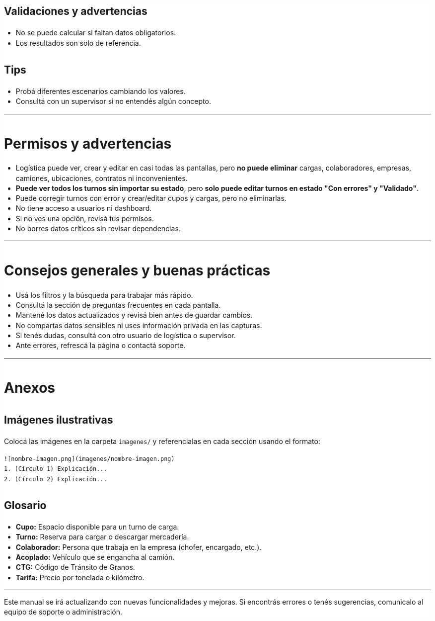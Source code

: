 ## Validaciones y advertencias
- No se puede calcular si faltan datos obligatorios.
- Los resultados son solo de referencia.

## Tips
- Probá diferentes escenarios cambiando los valores.
- Consultá con un supervisor si no entendés algún concepto.

---

# Permisos y advertencias

- Logística puede ver, crear y editar en casi todas las pantallas, pero **no puede eliminar** cargas, colaboradores, empresas, camiones, ubicaciones, contratos ni inconvenientes.
- **Puede ver todos los turnos sin importar su estado**, pero **solo puede editar turnos en estado "Con errores" y "Validado"**.
- Puede corregir turnos con error y crear/editar cupos y cargas, pero no eliminarlas.
- No tiene acceso a usuarios ni dashboard.
- Si no ves una opción, revisá tus permisos.
- No borres datos críticos sin revisar dependencias.

---

# Consejos generales y buenas prácticas

- Usá los filtros y la búsqueda para trabajar más rápido.
- Consultá la sección de preguntas frecuentes en cada pantalla.
- Mantené los datos actualizados y revisá bien antes de guardar cambios.
- No compartas datos sensibles ni uses información privada en las capturas.
- Si tenés dudas, consultá con otro usuario de logística o supervisor.
- Ante errores, refrescá la página o contactá soporte.

---

# Anexos

## Imágenes ilustrativas

Colocá las imágenes en la carpeta `imagenes/` y referencialas en cada sección usando el formato:

```
![nombre-imagen.png](imagenes/nombre-imagen.png)
1. (Círculo 1) Explicación...
2. (Círculo 2) Explicación...
```

## Glosario
- **Cupo:** Espacio disponible para un turno de carga.
- **Turno:** Reserva para cargar o descargar mercadería.
- **Colaborador:** Persona que trabaja en la empresa (chofer, encargado, etc.).
- **Acoplado:** Vehículo que se engancha al camión.
- **CTG:** Código de Tránsito de Granos.
- **Tarifa:** Precio por tonelada o kilómetro.

---

Este manual se irá actualizando con nuevas funcionalidades y mejoras. Si encontrás errores o tenés sugerencias, comunicalo al equipo de soporte o administración. 